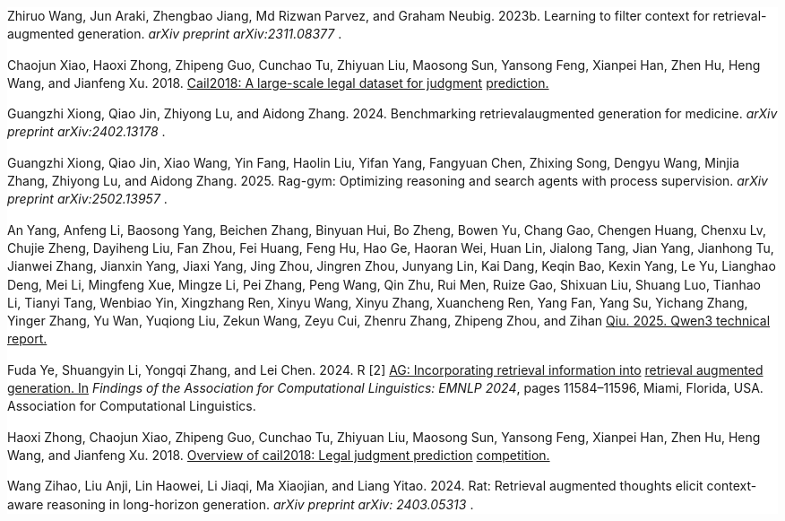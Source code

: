Zhiruo Wang, Jun Araki, Zhengbao Jiang, Md Rizwan
Parvez, and Graham Neubig. 2023b. Learning to filter context for retrieval-augmented generation. _arXiv_
_preprint arXiv:2311.08377_ .

Chaojun Xiao, Haoxi Zhong, Zhipeng Guo, Cunchao Tu,
Zhiyuan Liu, Maosong Sun, Yansong Feng, Xianpei
Han, Zhen Hu, Heng Wang, and Jianfeng Xu. 2018.
[Cail2018: A large-scale legal dataset for judgment](http://arxiv.org/abs/1807.02478)
[prediction.](http://arxiv.org/abs/1807.02478)

Guangzhi Xiong, Qiao Jin, Zhiyong Lu, and
Aidong Zhang. 2024. Benchmarking retrievalaugmented generation for medicine. _arXiv preprint_
_arXiv:2402.13178_ .

Guangzhi Xiong, Qiao Jin, Xiao Wang, Yin Fang,
Haolin Liu, Yifan Yang, Fangyuan Chen, Zhixing
Song, Dengyu Wang, Minjia Zhang, Zhiyong Lu,
and Aidong Zhang. 2025. Rag-gym: Optimizing reasoning and search agents with process supervision.
_arXiv preprint arXiv:2502.13957_ .

An Yang, Anfeng Li, Baosong Yang, Beichen Zhang,
Binyuan Hui, Bo Zheng, Bowen Yu, Chang Gao,
Chengen Huang, Chenxu Lv, Chujie Zheng, Dayiheng Liu, Fan Zhou, Fei Huang, Feng Hu, Hao Ge,
Haoran Wei, Huan Lin, Jialong Tang, Jian Yang,
Jianhong Tu, Jianwei Zhang, Jianxin Yang, Jiaxi
Yang, Jing Zhou, Jingren Zhou, Junyang Lin, Kai
Dang, Keqin Bao, Kexin Yang, Le Yu, Lianghao
Deng, Mei Li, Mingfeng Xue, Mingze Li, Pei Zhang,
Peng Wang, Qin Zhu, Rui Men, Ruize Gao, Shixuan
Liu, Shuang Luo, Tianhao Li, Tianyi Tang, Wenbiao
Yin, Xingzhang Ren, Xinyu Wang, Xinyu Zhang, Xuancheng Ren, Yang Fan, Yang Su, Yichang Zhang,
Yinger Zhang, Yu Wan, Yuqiong Liu, Zekun Wang,
Zeyu Cui, Zhenru Zhang, Zhipeng Zhou, and Zihan
[Qiu. 2025. Qwen3 technical report.](http://arxiv.org/abs/2505.09388)

Fuda Ye, Shuangyin Li, Yongqi Zhang, and Lei Chen.
2024. R [2] [AG: Incorporating retrieval information into](https://doi.org/10.18653/v1/2024.findings-emnlp.678)
[retrieval augmented generation. In](https://doi.org/10.18653/v1/2024.findings-emnlp.678) _Findings of the_
_Association for Computational Linguistics: EMNLP_
_2024_, pages 11584–11596, Miami, Florida, USA.
Association for Computational Linguistics.

Haoxi Zhong, Chaojun Xiao, Zhipeng Guo, Cunchao Tu,
Zhiyuan Liu, Maosong Sun, Yansong Feng, Xianpei
Han, Zhen Hu, Heng Wang, and Jianfeng Xu. 2018.
[Overview of cail2018: Legal judgment prediction](http://arxiv.org/abs/1810.05851)
[competition.](http://arxiv.org/abs/1810.05851)

Wang Zihao, Liu Anji, Lin Haowei, Li Jiaqi, Ma Xiaojian, and Liang Yitao. 2024. Rat: Retrieval
augmented thoughts elicit context-aware reasoning
in long-horizon generation. _arXiv preprint arXiv:_
_2403.05313_ .
